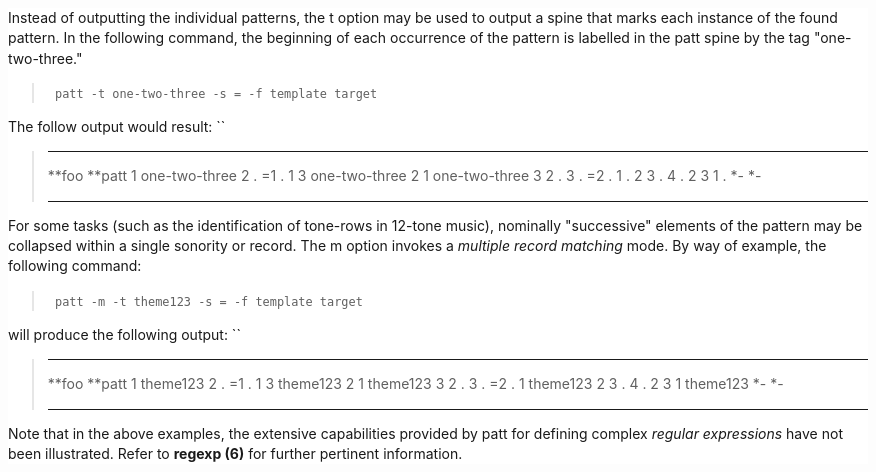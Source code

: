 Instead of outputting the individual patterns, the <span class="option">t</span> option may be
used to output a spine that marks each instance of the found pattern. In
the following command, the beginning of each occurrence of the pattern
is labelled in the <span class="rep">patt</span> spine by the tag \"one-two-three.\"

> ` patt -t one-two-three -s = -f template target`

The follow output would result: ``

>   --------- ---------------
>   \*\*foo   \*\*patt
>   1         one-two-three
>   2         .
>   =1        .
>   1 3       one-two-three
>   2 1       one-two-three
>   3 2       .
>   3         .
>   =2        .
>   1         .
>   2 3       .
>   4         .
>   2 3 1     .
>   \*-       \*-
>   --------- ---------------
>
For some tasks (such as the identification of tone-rows in 12-tone
music), nominally \"successive\" elements of the pattern may be
collapsed within a single sonority or record. The <span class="option">m</span> option invokes
a *multiple record matching* mode. By way of example, the following
command:

> ` patt -m -t theme123 -s = -f template target`

will produce the following output: ``

>   --------- ----------
>   \*\*foo   \*\*patt
>   1         theme123
>   2         .
>   =1        .
>   1 3       theme123
>   2 1       theme123
>   3 2       .
>   3         .
>   =2        .
>   1         theme123
>   2 3       .
>   4         .
>   2 3 1     theme123
>   \*-       \*-
>   --------- ----------
>
Note that in the above examples, the extensive capabilities provided by
<span class="tool">patt</span> for defining complex *regular expressions* have not been
illustrated. Refer to **regexp (6)** for further pertinent information.
